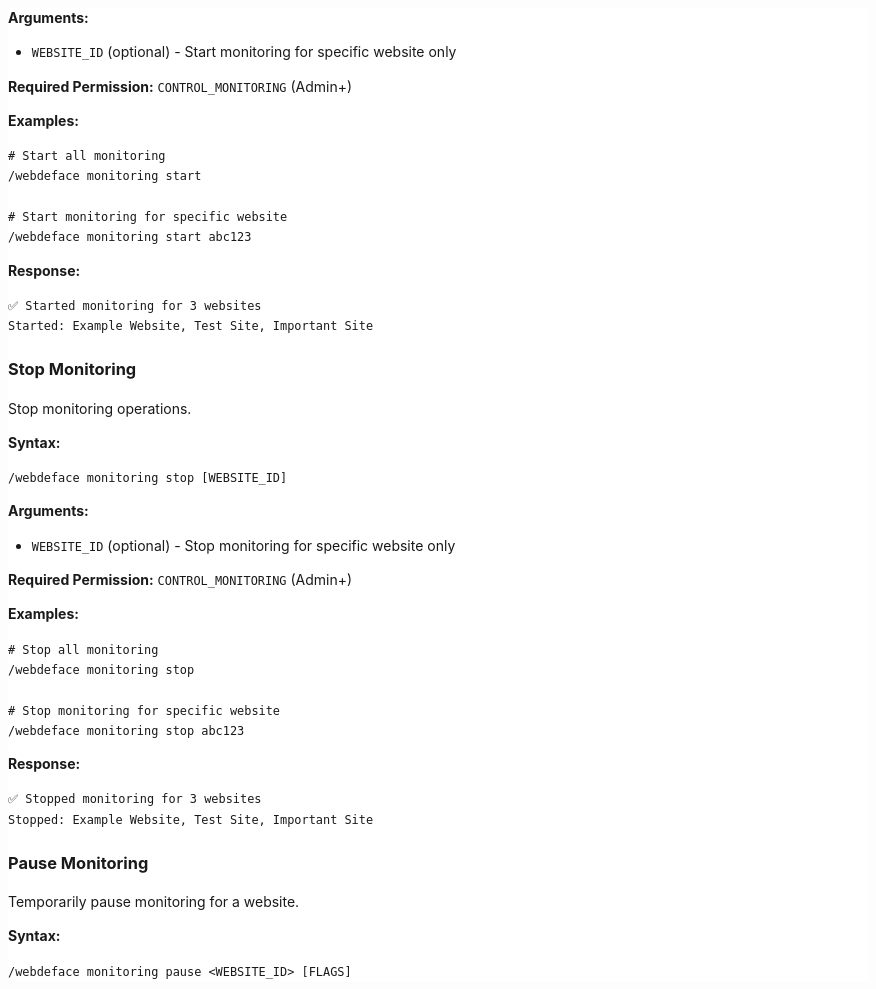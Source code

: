 **Arguments:**
- `WEBSITE_ID` (optional) - Start monitoring for specific website only

**Required Permission:** `CONTROL_MONITORING` (Admin+)

**Examples:**
```slack
# Start all monitoring
/webdeface monitoring start

# Start monitoring for specific website
/webdeface monitoring start abc123
```

**Response:**
```
✅ Started monitoring for 3 websites
Started: Example Website, Test Site, Important Site
```

### Stop Monitoring

Stop monitoring operations.

**Syntax:**
```
/webdeface monitoring stop [WEBSITE_ID]
```

**Arguments:**
- `WEBSITE_ID` (optional) - Stop monitoring for specific website only

**Required Permission:** `CONTROL_MONITORING` (Admin+)

**Examples:**
```slack
# Stop all monitoring
/webdeface monitoring stop

# Stop monitoring for specific website
/webdeface monitoring stop abc123
```

**Response:**
```
✅ Stopped monitoring for 3 websites
Stopped: Example Website, Test Site, Important Site
```

### Pause Monitoring

Temporarily pause monitoring for a website.

**Syntax:**
```
/webdeface monitoring pause <WEBSITE_ID> [FLAGS]
```
